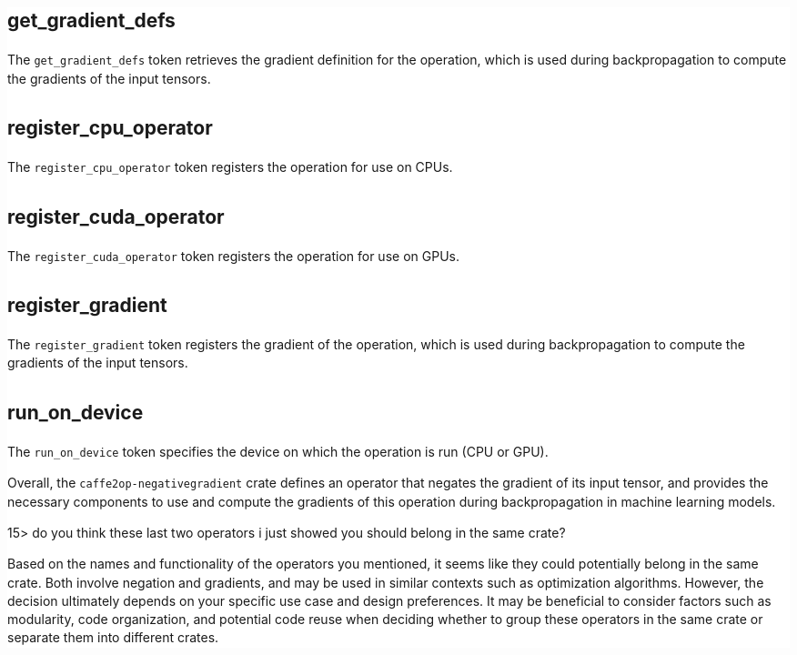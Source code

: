 ## get_gradient_defs

The `get_gradient_defs` token retrieves the
gradient definition for the operation, which is
used during backpropagation to compute the
gradients of the input tensors.

## register_cpu_operator

The `register_cpu_operator` token registers the
operation for use on CPUs.

## register_cuda_operator

The `register_cuda_operator` token registers the
operation for use on GPUs.

## register_gradient

The `register_gradient` token registers the
gradient of the operation, which is used during
backpropagation to compute the gradients of the
input tensors.

## run_on_device

The `run_on_device` token specifies the device on
which the operation is run (CPU or GPU).

Overall, the `caffe2op-negativegradient` crate
defines an operator that negates the gradient of
its input tensor, and provides the necessary
components to use and compute the gradients of
this operation during backpropagation in machine
learning models.

15> do you think these last two operators i just
showed you should belong in the same crate?

Based on the names and functionality of the
operators you mentioned, it seems like they could
potentially belong in the same crate. Both involve
negation and gradients, and may be used in similar
contexts such as optimization algorithms. However,
the decision ultimately depends on your specific
use case and design preferences. It may be
beneficial to consider factors such as modularity,
code organization, and potential code reuse when
deciding whether to group these operators in the
same crate or separate them into different crates.
